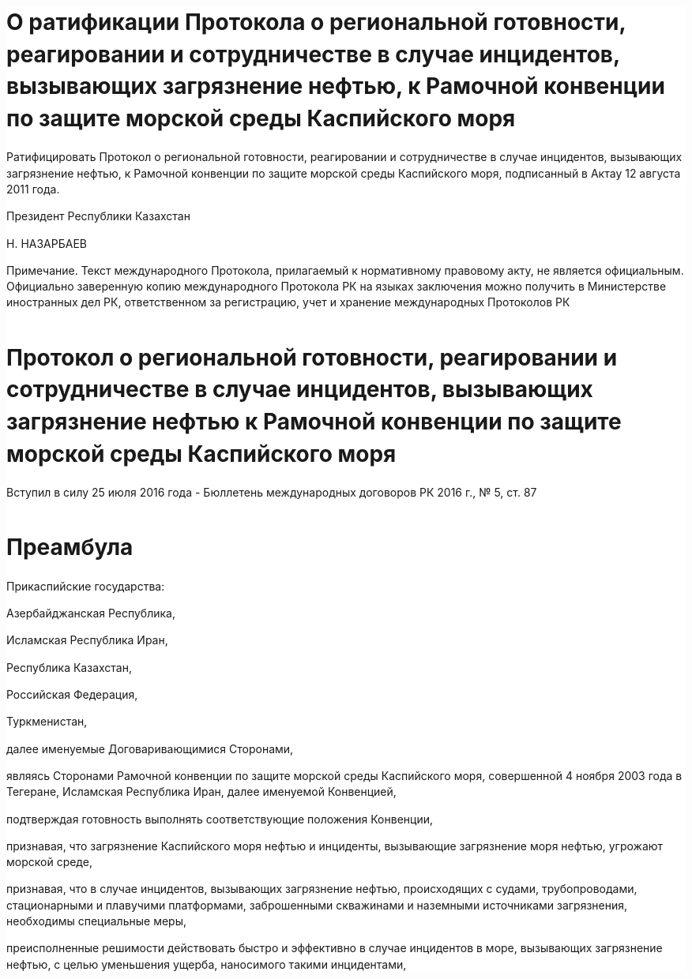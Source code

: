# О ратификации Протокола о региональной готовности, реагировании и сотрудничестве в случае инцидентов, вызывающих загрязнение нефтью, к Рамочной конвенции по защите морской среды Каспийского моря

Ратифицировать Протокол о региональной готовности, реагировании и сотрудничестве в случае инцидентов, вызывающих загрязнение нефтью, к Рамочной конвенции по защите морской среды Каспийского моря, подписанный в Актау 12 августа 2011 года.

Президент Республики Казахстан

Н. НАЗАРБАЕВ

Примечание. Текст международного Протокола, прилагаемый к нормативному правовому акту, не является официальным. Официально заверенную копию международного Протокола РК на языках заключения можно получить в Министерстве иностранных дел РК, ответственном за регистрацию, учет и хранение международных Протоколов РК

# Протокол о региональной готовности, реагировании и сотрудничестве в случае инцидентов, вызывающих загрязнение нефтью к Рамочной конвенции по защите морской среды Каспийского моря

Вступил в силу 25 июля 2016 года - Бюллетень международных договоров РК 2016 г., № 5, ст. 87

# Преамбула

Прикаспийские государства:

Азербайджанская Республика,

Исламская Республика Иран,

Республика Казахстан,

Российская Федерация,

Туркменистан,

далее именуемые Договаривающимися Сторонами,

являясь Сторонами Рамочной конвенции по защите морской среды Каспийского моря, совершенной 4 ноября 2003 года в Тегеране, Исламская Республика Иран, далее именуемой Конвенцией,

подтверждая готовность выполнять соответствующие положения Конвенции,

признавая, что загрязнение Каспийского моря нефтью и инциденты, вызывающие загрязнение моря нефтью, угрожают морской среде,

признавая, что в случае инцидентов, вызывающих загрязнение нефтью, происходящих с судами, трубопроводами, стационарными и плавучими платформами, заброшенными скважинами и наземными источниками загрязнения, необходимы специальные меры,

преисполненные решимости действовать быстро и эффективно в случае инцидентов в море, вызывающих загрязнение нефтью, с целью уменьшения ущерба, наносимого такими инцидентами,

